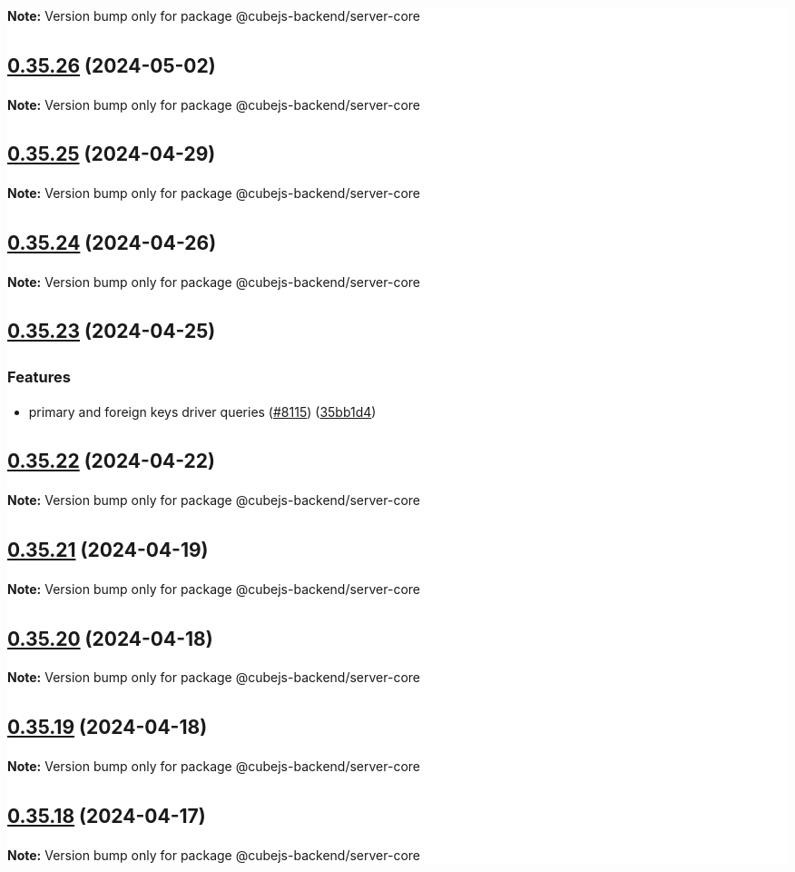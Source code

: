**Note:** Version bump only for package @cubejs-backend/server-core

## [0.35.26](https://github.com/cube-js/cube/compare/v0.35.25...v0.35.26) (2024-05-02)

**Note:** Version bump only for package @cubejs-backend/server-core

## [0.35.25](https://github.com/cube-js/cube/compare/v0.35.24...v0.35.25) (2024-04-29)

**Note:** Version bump only for package @cubejs-backend/server-core

## [0.35.24](https://github.com/cube-js/cube/compare/v0.35.23...v0.35.24) (2024-04-26)

**Note:** Version bump only for package @cubejs-backend/server-core

## [0.35.23](https://github.com/cube-js/cube/compare/v0.35.22...v0.35.23) (2024-04-25)

### Features

- primary and foreign keys driver queries ([#8115](https://github.com/cube-js/cube/issues/8115)) ([35bb1d4](https://github.com/cube-js/cube/commit/35bb1d435a75f53f704e9c5e33382093cbc4e115))

## [0.35.22](https://github.com/cube-js/cube/compare/v0.35.21...v0.35.22) (2024-04-22)

**Note:** Version bump only for package @cubejs-backend/server-core

## [0.35.21](https://github.com/cube-js/cube/compare/v0.35.20...v0.35.21) (2024-04-19)

**Note:** Version bump only for package @cubejs-backend/server-core

## [0.35.20](https://github.com/cube-js/cube/compare/v0.35.19...v0.35.20) (2024-04-18)

**Note:** Version bump only for package @cubejs-backend/server-core

## [0.35.19](https://github.com/cube-js/cube/compare/v0.35.18...v0.35.19) (2024-04-18)

**Note:** Version bump only for package @cubejs-backend/server-core

## [0.35.18](https://github.com/cube-js/cube/compare/v0.35.17...v0.35.18) (2024-04-17)

**Note:** Version bump only for package @cubejs-backend/server-core
